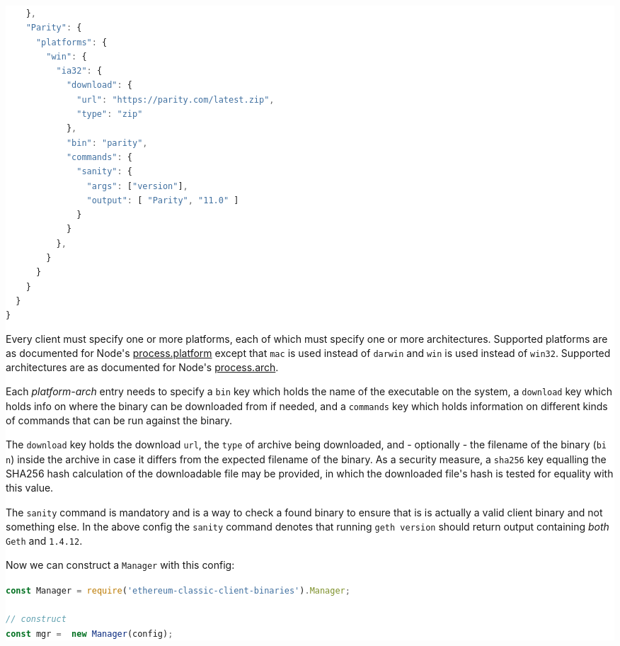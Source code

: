 ```js
    },
    "Parity": {
      "platforms": {
        "win": {
          "ia32": {
            "download": {
              "url": "https://parity.com/latest.zip",
              "type": "zip"
            },
            "bin": "parity",
            "commands": {
              "sanity": {
                "args": ["version"],
                "output": [ "Parity", "11.0" ]
              }                
            }
          },
        }
      }      
    }
  }
}
```

Every client must specify one or more platforms, each of which must specify 
one or more architectures. Supported platforms are as documented for Node's [process.platform](https://nodejs.org/dist/latest-v6.x/docs/api/process.html#process_process_platform) except that `mac` is used instead of `darwin` and `win` is used instead of `win32`. Supported architectures are as documented for Node's [process.arch](https://nodejs.org/dist/latest-v6.x/docs/api/process.html#process_process_arch).

Each *platform-arch* entry needs to specify a `bin` key which holds the name of the executable on the system, a `download` key which holds info on where the binary can be downloaded from if needed, and a `commands` key which holds information on different kinds of commands that can be run against the binary. 

The `download` key holds the download `url`, the `type` of archive being downloaded, and - optionally - the filename of the binary (`bin`) inside the archive in case it differs from the expected filename of the binary. As a security measure, a `sha256` key equalling the SHA256 hash calculation of the downloadable file may be provided, in which the downloaded file's hash is tested 
for equality with this value.

The `sanity` command is mandatory and is a way to check a found binary to ensure that is is actually a valid client binary and not something else. In the above config the `sanity` command denotes that running `geth version` should return output containing *both* `Geth` and `1.4.12`.

Now we can construct a `Manager` with this config:

```js
const Manager = require('ethereum-classic-client-binaries').Manager;

// construct
const mgr =  new Manager(config);
```
